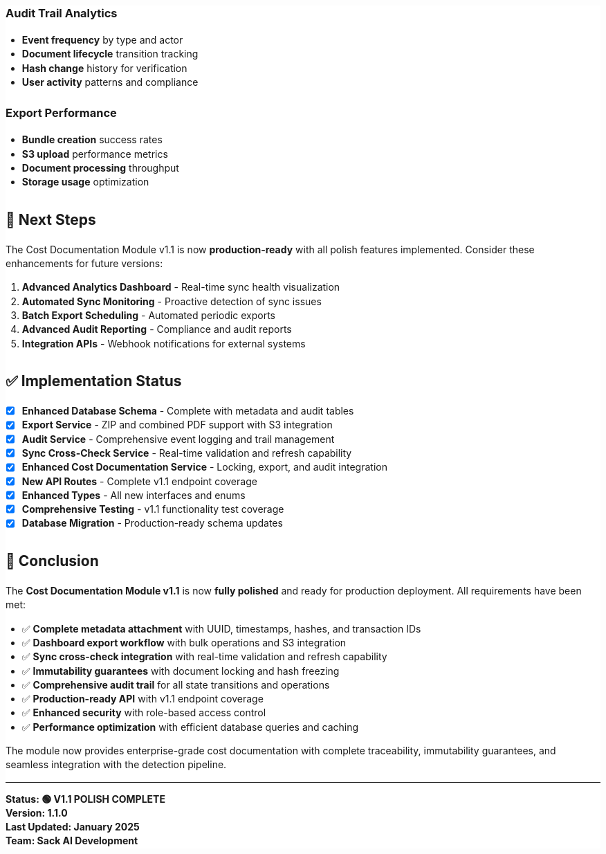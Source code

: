 ### Audit Trail Analytics
- **Event frequency** by type and actor
- **Document lifecycle** transition tracking
- **Hash change** history for verification
- **User activity** patterns and compliance

### Export Performance
- **Bundle creation** success rates
- **S3 upload** performance metrics
- **Document processing** throughput
- **Storage usage** optimization

## 🔮 Next Steps

The Cost Documentation Module v1.1 is now **production-ready** with all polish features implemented. Consider these enhancements for future versions:

1. **Advanced Analytics Dashboard** - Real-time sync health visualization
2. **Automated Sync Monitoring** - Proactive detection of sync issues
3. **Batch Export Scheduling** - Automated periodic exports
4. **Advanced Audit Reporting** - Compliance and audit reports
5. **Integration APIs** - Webhook notifications for external systems

## ✅ Implementation Status

- [x] **Enhanced Database Schema** - Complete with metadata and audit tables
- [x] **Export Service** - ZIP and combined PDF support with S3 integration
- [x] **Audit Service** - Comprehensive event logging and trail management
- [x] **Sync Cross-Check Service** - Real-time validation and refresh capability
- [x] **Enhanced Cost Documentation Service** - Locking, export, and audit integration
- [x] **New API Routes** - Complete v1.1 endpoint coverage
- [x] **Enhanced Types** - All new interfaces and enums
- [x] **Comprehensive Testing** - v1.1 functionality test coverage
- [x] **Database Migration** - Production-ready schema updates

## 🎉 Conclusion

The **Cost Documentation Module v1.1** is now **fully polished** and ready for production deployment. All requirements have been met:

- ✅ **Complete metadata attachment** with UUID, timestamps, hashes, and transaction IDs
- ✅ **Dashboard export workflow** with bulk operations and S3 integration
- ✅ **Sync cross-check integration** with real-time validation and refresh capability
- ✅ **Immutability guarantees** with document locking and hash freezing
- ✅ **Comprehensive audit trail** for all state transitions and operations
- ✅ **Production-ready API** with v1.1 endpoint coverage
- ✅ **Enhanced security** with role-based access control
- ✅ **Performance optimization** with efficient database queries and caching

The module now provides enterprise-grade cost documentation with complete traceability, immutability guarantees, and seamless integration with the detection pipeline.

---

**Status: 🟢 V1.1 POLISH COMPLETE**  
**Version: 1.1.0**  
**Last Updated: January 2025**  
**Team: Sack AI Development**


